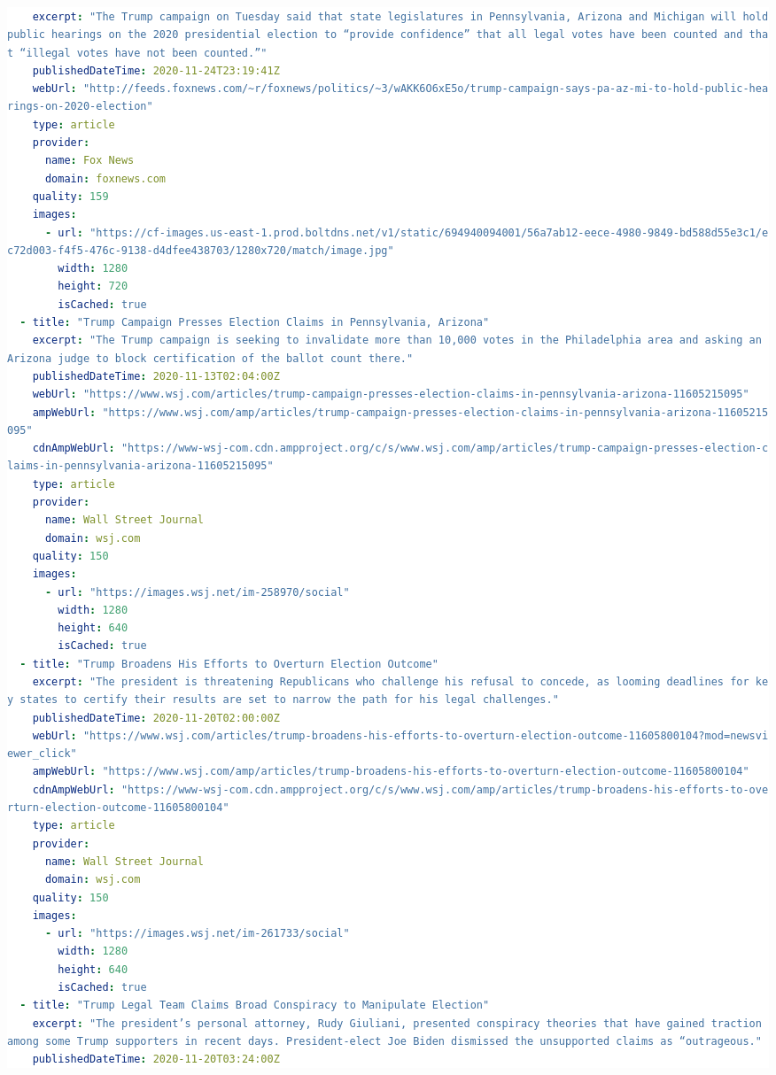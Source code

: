 ```yaml
    excerpt: "The Trump campaign on Tuesday said that state legislatures in Pennsylvania, Arizona and Michigan will hold public hearings on the 2020 presidential election to “provide confidence” that all legal votes have been counted and that “illegal votes have not been counted.”"
    publishedDateTime: 2020-11-24T23:19:41Z
    webUrl: "http://feeds.foxnews.com/~r/foxnews/politics/~3/wAKK6O6xE5o/trump-campaign-says-pa-az-mi-to-hold-public-hearings-on-2020-election"
    type: article
    provider:
      name: Fox News
      domain: foxnews.com
    quality: 159
    images:
      - url: "https://cf-images.us-east-1.prod.boltdns.net/v1/static/694940094001/56a7ab12-eece-4980-9849-bd588d55e3c1/ec72d003-f4f5-476c-9138-d4dfee438703/1280x720/match/image.jpg"
        width: 1280
        height: 720
        isCached: true
  - title: "Trump Campaign Presses Election Claims in Pennsylvania, Arizona"
    excerpt: "The Trump campaign is seeking to invalidate more than 10,000 votes in the Philadelphia area and asking an Arizona judge to block certification of the ballot count there."
    publishedDateTime: 2020-11-13T02:04:00Z
    webUrl: "https://www.wsj.com/articles/trump-campaign-presses-election-claims-in-pennsylvania-arizona-11605215095"
    ampWebUrl: "https://www.wsj.com/amp/articles/trump-campaign-presses-election-claims-in-pennsylvania-arizona-11605215095"
    cdnAmpWebUrl: "https://www-wsj-com.cdn.ampproject.org/c/s/www.wsj.com/amp/articles/trump-campaign-presses-election-claims-in-pennsylvania-arizona-11605215095"
    type: article
    provider:
      name: Wall Street Journal
      domain: wsj.com
    quality: 150
    images:
      - url: "https://images.wsj.net/im-258970/social"
        width: 1280
        height: 640
        isCached: true
  - title: "Trump Broadens His Efforts to Overturn Election Outcome"
    excerpt: "The president is threatening Republicans who challenge his refusal to concede, as looming deadlines for key states to certify their results are set to narrow the path for his legal challenges."
    publishedDateTime: 2020-11-20T02:00:00Z
    webUrl: "https://www.wsj.com/articles/trump-broadens-his-efforts-to-overturn-election-outcome-11605800104?mod=newsviewer_click"
    ampWebUrl: "https://www.wsj.com/amp/articles/trump-broadens-his-efforts-to-overturn-election-outcome-11605800104"
    cdnAmpWebUrl: "https://www-wsj-com.cdn.ampproject.org/c/s/www.wsj.com/amp/articles/trump-broadens-his-efforts-to-overturn-election-outcome-11605800104"
    type: article
    provider:
      name: Wall Street Journal
      domain: wsj.com
    quality: 150
    images:
      - url: "https://images.wsj.net/im-261733/social"
        width: 1280
        height: 640
        isCached: true
  - title: "Trump Legal Team Claims Broad Conspiracy to Manipulate Election"
    excerpt: "The president’s personal attorney, Rudy Giuliani, presented conspiracy theories that have gained traction among some Trump supporters in recent days. President-elect Joe Biden dismissed the unsupported claims as “outrageous."
    publishedDateTime: 2020-11-20T03:24:00Z
```